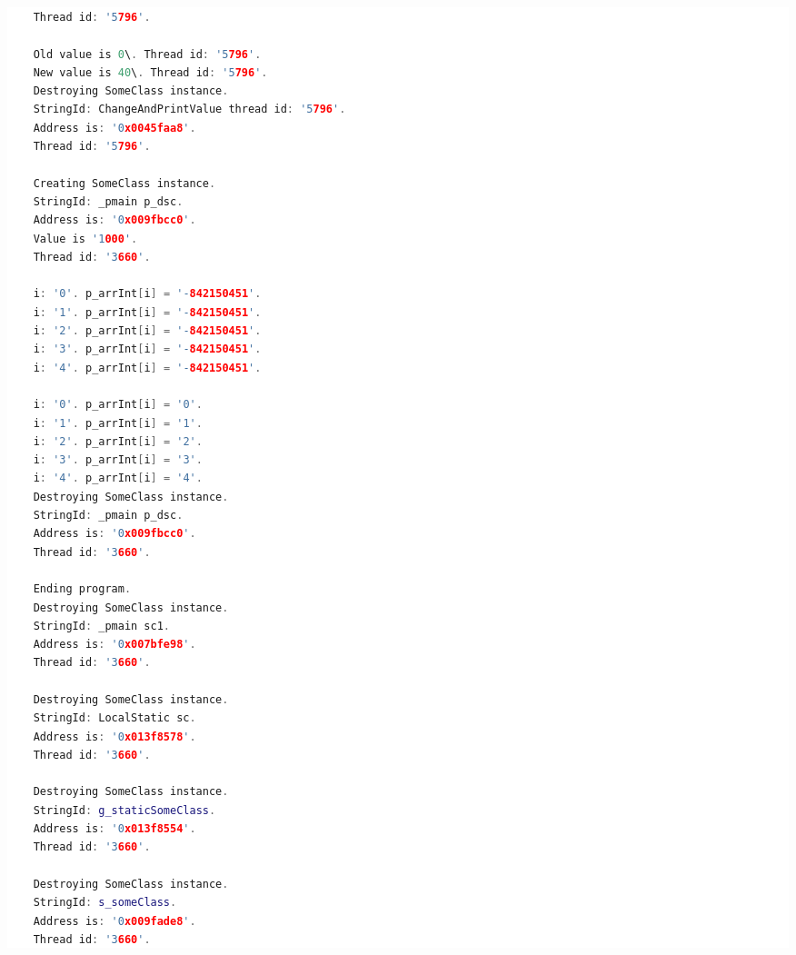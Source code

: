 ```cpp
    Thread id: '5796'.

    Old value is 0\. Thread id: '5796'.
    New value is 40\. Thread id: '5796'.
    Destroying SomeClass instance.
    StringId: ChangeAndPrintValue thread id: '5796'.
    Address is: '0x0045faa8'.
    Thread id: '5796'.

    Creating SomeClass instance.
    StringId: _pmain p_dsc.
    Address is: '0x009fbcc0'.
    Value is '1000'.
    Thread id: '3660'.

    i: '0'. p_arrInt[i] = '-842150451'.
    i: '1'. p_arrInt[i] = '-842150451'.
    i: '2'. p_arrInt[i] = '-842150451'.
    i: '3'. p_arrInt[i] = '-842150451'.
    i: '4'. p_arrInt[i] = '-842150451'.

    i: '0'. p_arrInt[i] = '0'.
    i: '1'. p_arrInt[i] = '1'.
    i: '2'. p_arrInt[i] = '2'.
    i: '3'. p_arrInt[i] = '3'.
    i: '4'. p_arrInt[i] = '4'.
    Destroying SomeClass instance.
    StringId: _pmain p_dsc.
    Address is: '0x009fbcc0'.
    Thread id: '3660'.

    Ending program.
    Destroying SomeClass instance.
    StringId: _pmain sc1.
    Address is: '0x007bfe98'.
    Thread id: '3660'.

    Destroying SomeClass instance.
    StringId: LocalStatic sc.
    Address is: '0x013f8578'.
    Thread id: '3660'.

    Destroying SomeClass instance.
    StringId: g_staticSomeClass.
    Address is: '0x013f8554'.
    Thread id: '3660'.

    Destroying SomeClass instance.
    StringId: s_someClass.
    Address is: '0x009fade8'.
    Thread id: '3660'.

```